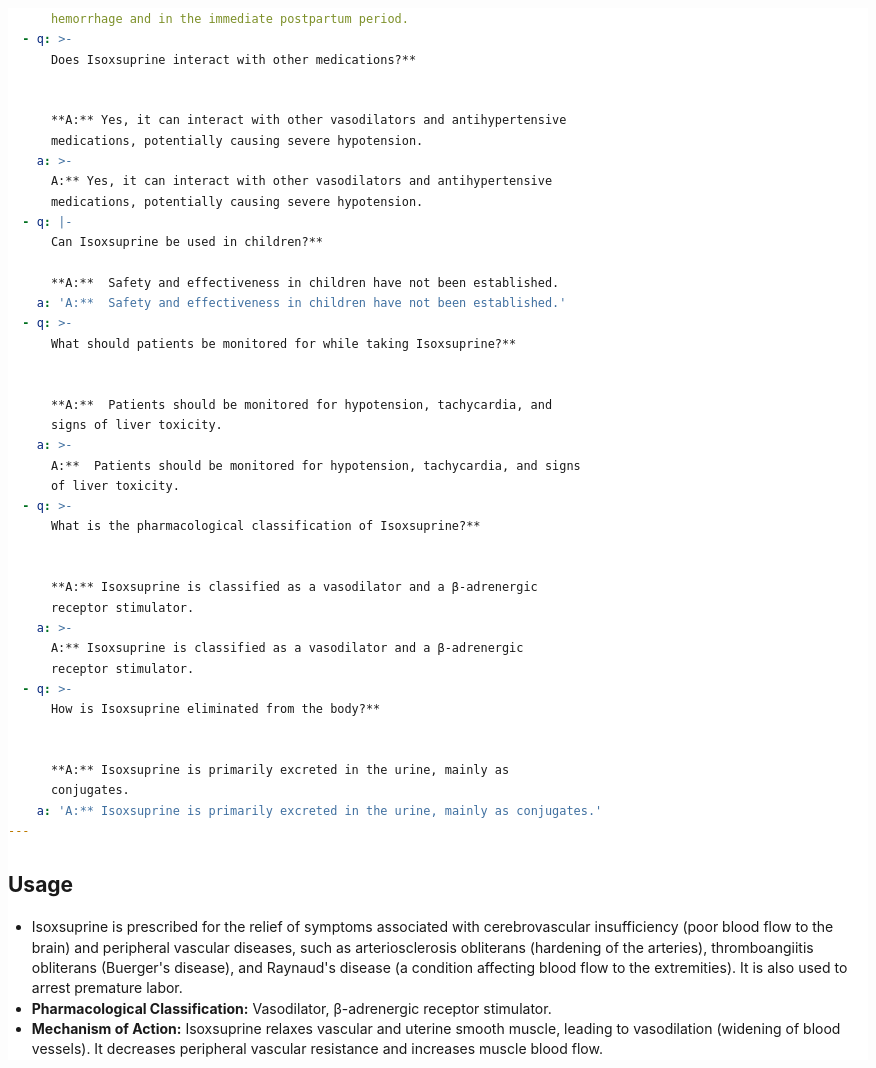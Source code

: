 ```yaml
      hemorrhage and in the immediate postpartum period.
  - q: >-
      Does Isoxsuprine interact with other medications?**


      **A:** Yes, it can interact with other vasodilators and antihypertensive
      medications, potentially causing severe hypotension.
    a: >-
      A:** Yes, it can interact with other vasodilators and antihypertensive
      medications, potentially causing severe hypotension.
  - q: |-
      Can Isoxsuprine be used in children?**

      **A:**  Safety and effectiveness in children have not been established.
    a: 'A:**  Safety and effectiveness in children have not been established.'
  - q: >-
      What should patients be monitored for while taking Isoxsuprine?**


      **A:**  Patients should be monitored for hypotension, tachycardia, and
      signs of liver toxicity.
    a: >-
      A:**  Patients should be monitored for hypotension, tachycardia, and signs
      of liver toxicity.
  - q: >-
      What is the pharmacological classification of Isoxsuprine?**


      **A:** Isoxsuprine is classified as a vasodilator and a β-adrenergic
      receptor stimulator.
    a: >-
      A:** Isoxsuprine is classified as a vasodilator and a β-adrenergic
      receptor stimulator.
  - q: >-
      How is Isoxsuprine eliminated from the body?**


      **A:** Isoxsuprine is primarily excreted in the urine, mainly as
      conjugates.
    a: 'A:** Isoxsuprine is primarily excreted in the urine, mainly as conjugates.'
---
```

## **Usage**

- Isoxsuprine is prescribed for the relief of symptoms associated with cerebrovascular insufficiency (poor blood flow to the brain) and peripheral vascular diseases, such as arteriosclerosis obliterans (hardening of the arteries), thromboangiitis obliterans (Buerger's disease), and Raynaud's disease (a condition affecting blood flow to the extremities).  It is also used to arrest premature labor.
- **Pharmacological Classification:** Vasodilator, β-adrenergic receptor stimulator.
- **Mechanism of Action:** Isoxsuprine relaxes vascular and uterine smooth muscle, leading to vasodilation (widening of blood vessels). It decreases peripheral vascular resistance and increases muscle blood flow.
